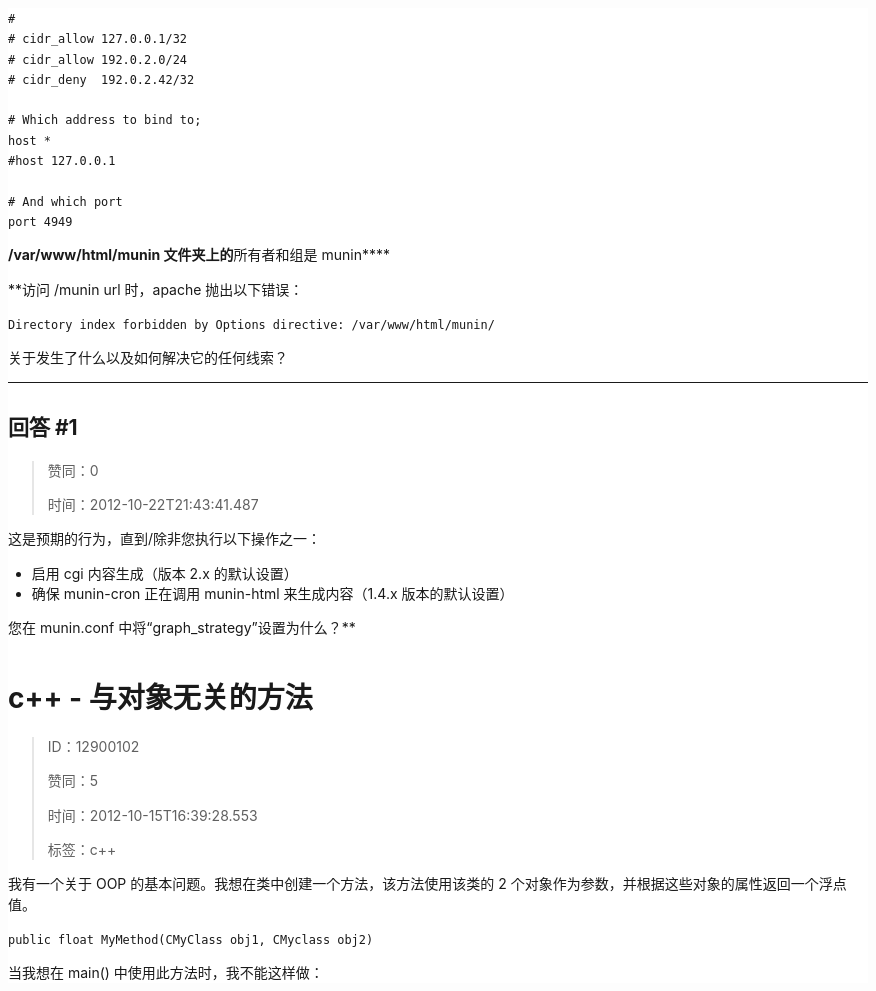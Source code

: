 ```
#
# cidr_allow 127.0.0.1/32
# cidr_allow 192.0.2.0/24
# cidr_deny  192.0.2.42/32

# Which address to bind to;
host *
#host 127.0.0.1

# And which port
port 4949 
```

**/var/www/html/munin 文件夹上的**所有者和组是 munin****

 **访问 /munin url 时，apache 抛出以下错误：

```
Directory index forbidden by Options directive: /var/www/html/munin/ 
```

关于发生了什么以及如何解决它的任何线索？

* * *

## 回答 #1

> 赞同：0
> 
> 时间：2012-10-22T21:43:41.487

这是预期的行为，直到/除非您执行以下操作之一：

*   启用 cgi 内容生成（版本 2.x 的默认设置）
*   确保 munin-cron 正在调用 munin-html 来生成内容（1.4.x 版本的默认设置）

您在 munin.conf 中将“graph_strategy”设置为什么？**

# c++ - 与对象无关的方法

> ID：12900102
> 
> 赞同：5
> 
> 时间：2012-10-15T16:39:28.553
> 
> 标签：c++

我有一个关于 OOP 的基本问题。我想在类中创建一个方法，该方法使用该类的 2 个对象作为参数，并根据这些对象的属性返回一个浮点值。

```
public float MyMethod(CMyClass obj1, CMyclass obj2) 
```

当我想在 main() 中使用此方法时，我不能这样做：
